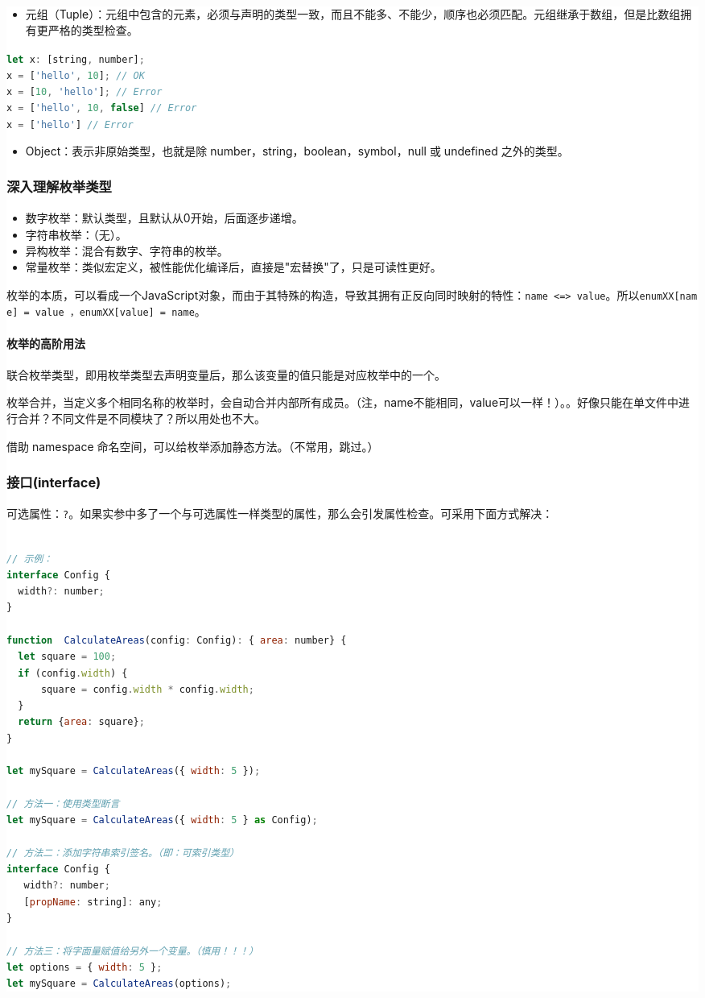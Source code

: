 - 元组（Tuple）：元组中包含的元素，必须与声明的类型一致，而且不能多、不能少，顺序也必须匹配。元组继承于数组，但是比数组拥有更严格的类型检查。
```javascript
let x: [string, number];
x = ['hello', 10]; // OK
x = [10, 'hello']; // Error
x = ['hello', 10, false] // Error
x = ['hello'] // Error
```

- Object：表示非原始类型，也就是除 number，string，boolean，symbol，null 或 undefined 之外的类型。

### 深入理解枚举类型

- 数字枚举：默认类型，且默认从0开始，后面逐步递增。
- 字符串枚举：（无）。
- 异构枚举：混合有数字、字符串的枚举。
- 常量枚举：类似宏定义，被性能优化编译后，直接是"宏替换"了，只是可读性更好。

枚举的本质，可以看成一个JavaScript对象，而由于其特殊的构造，导致其拥有正反向同时映射的特性：`name <=> value`。所以`enumXX[name] = value ，enumXX[value] = name`。

#### 枚举的高阶用法

联合枚举类型，即用枚举类型去声明变量后，那么该变量的值只能是对应枚举中的一个。

枚举合并，当定义多个相同名称的枚举时，会自动合并内部所有成员。（注，name不能相同，value可以一样！）。。好像只能在单文件中进行合并？不同文件是不同模块了？所以用处也不大。

借助 namespace 命名空间，可以给枚举添加静态方法。（不常用，跳过。）

### 接口(interface)

可选属性：`?`。如果实参中多了一个与可选属性一样类型的属性，那么会引发属性检查。可采用下面方式解决：
```javascript

// 示例：
interface Config {
  width?: number;
}

function  CalculateAreas(config: Config): { area: number} {
  let square = 100;
  if (config.width) {
      square = config.width * config.width;
  }
  return {area: square};
}

let mySquare = CalculateAreas({ width: 5 });

// 方法一：使用类型断言
let mySquare = CalculateAreas({ width: 5 } as Config);

// 方法二：添加字符串索引签名。（即：可索引类型）
interface Config {
   width?: number;
   [propName: string]: any;
}

// 方法三：将字面量赋值给另外一个变量。（慎用！！！）
let options = { width: 5 };
let mySquare = CalculateAreas(options);
```
